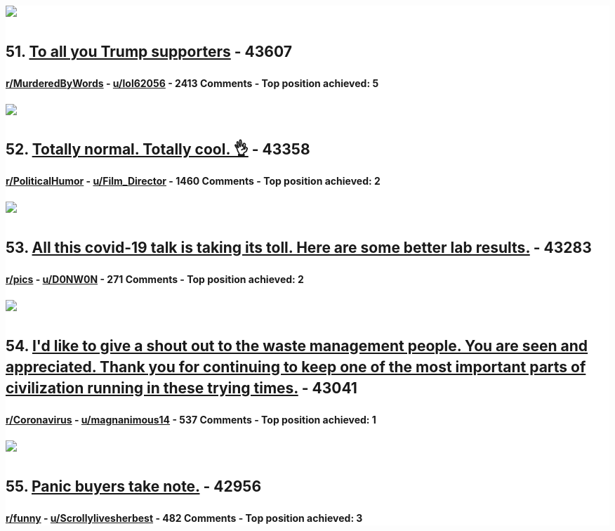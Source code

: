 <a href="https://i.redd.it/fvqd8xcvmmn41.jpg"><img src="https://b.thumbs.redditmedia.com/izmbK5I2w8wZ2ibFJBEF84P6usnK_ij4on3SWG9XfNk.jpg"></img></a>

## 51. [To all you Trump supporters](http://reddit.com/r/MurderedByWords/comments/flez7p/to_all_you_trump_supporters/) - 43607
#### [r/MurderedByWords](http://reddit.com/r/MurderedByWords) - [u/lol62056](http://reddit.com/u/lol62056) - 2413 Comments - Top position achieved: 5

<a href="https://i.redd.it/ry2xg12daon41.jpg"><img src="https://b.thumbs.redditmedia.com/kFW1PvhtsRuC8yoPnvUaQMrkWJ-TdtYOCYXf7JUw-lM.jpg"></img></a>

## 52. [Totally normal. Totally cool. 👌](http://reddit.com/r/PoliticalHumor/comments/fl3p9g/totally_normal_totally_cool/) - 43358
#### [r/PoliticalHumor](http://reddit.com/r/PoliticalHumor) - [u/Film_Director](http://reddit.com/u/Film_Director) - 1460 Comments - Top position achieved: 2

<a href="https://i.redd.it/0ngd70hg1kn41.jpg"><img src="https://b.thumbs.redditmedia.com/gnlXdY9JCxCL8WakGtIbyVVe14fWCWcjj8fHL8TAZtw.jpg"></img></a>

## 53. [All this covid-19 talk is taking its toll. Here are some better lab results.](http://reddit.com/r/pics/comments/fllpxp/all_this_covid19_talk_is_taking_its_toll_here_are/) - 43283
#### [r/pics](http://reddit.com/r/pics) - [u/D0NW0N](http://reddit.com/u/D0NW0N) - 271 Comments - Top position achieved: 2

<a href="https://i.redd.it/k900752a8qn41.jpg"><img src="https://b.thumbs.redditmedia.com/EImeSsRXBORy38g93xjGovdsPSgDbkcmkKqGW9GWwzo.jpg"></img></a>

## 54. [I'd like to give a shout out to the waste management people. You are seen and appreciated. Thank you for continuing to keep one of the most important parts of civilization running in these trying times.](http://reddit.com/r/Coronavirus/comments/flgzxq/id_like_to_give_a_shout_out_to_the_waste/) - 43041
#### [r/Coronavirus](http://reddit.com/r/Coronavirus) - [u/magnanimous14](http://reddit.com/u/magnanimous14) - 537 Comments - Top position achieved: 1

<a href="https://www.politico.com/states/new-york/city-hall/story/2020/03/18/trash-haulers-brace-for-drastic-hit-but-soldier-on-amid-coronavirus-1267647"><img src="https://b.thumbs.redditmedia.com/9UY7DliIMwcfRvwyUT3K7AruZ4x7oB2_FxFMSNTNsWA.jpg"></img></a>

## 55. [Panic buyers take note.](http://reddit.com/r/funny/comments/fl4srt/panic_buyers_take_note/) - 42956
#### [r/funny](http://reddit.com/r/funny) - [u/Scrollylivesherbest](http://reddit.com/u/Scrollylivesherbest) - 482 Comments - Top position achieved: 3

